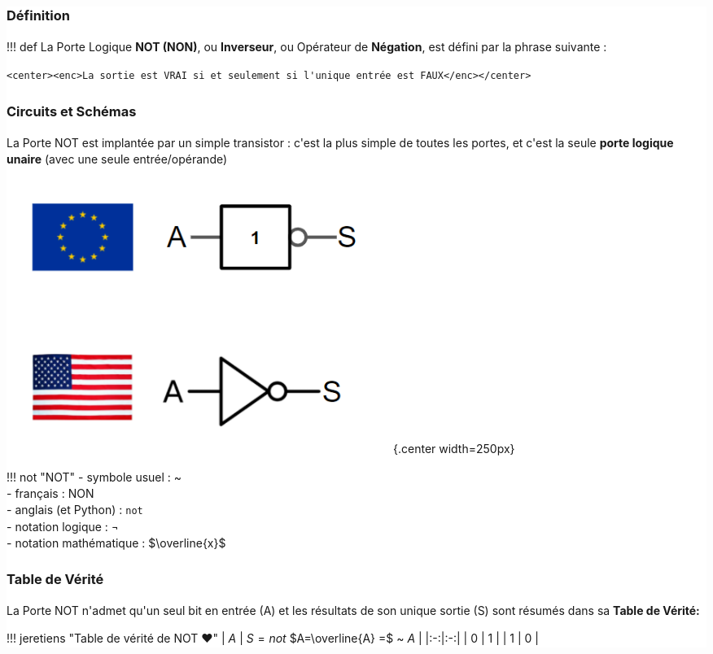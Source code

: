 ### Définition

!!! def
    La Porte Logique **NOT (NON)**, ou **Inverseur**, ou Opérateur de **Négation**, est défini par la phrase suivante : 

    <center><enc>La sortie est VRAI si et seulement si l'unique entrée est FAUX</enc></center>


### Circuits et Schémas

La Porte NOT est implantée par un simple transistor : c'est la plus simple de toutes les portes, et c'est la seule **porte logique unaire** (avec une seule entrée/opérande)

![circuit et Schémas d'une Porte NOT](data/porteNOT_USA_Europe.png){.center width=250px}


!!! not "NOT"
    - symbole usuel : ~  
    - français : NON  
    - anglais (et Python) : `not`  
    - notation logique :  $\neg$  
    - notation mathématique :  $\overline{x}$  

### Table de Vérité

La Porte NOT n'admet qu'un seul bit en entrée (A) et les résultats de son unique sortie (S) sont résumés dans sa **Table de Vérité:**


!!! jeretiens "Table de vérité de NOT :heart:"
    | $A$  | $S=not$ $A=\overline{A} =$ ~ $A$ |
    |:-:|:-:|
    | $0$ | $1$ |
    | $1$ | $0$ |
